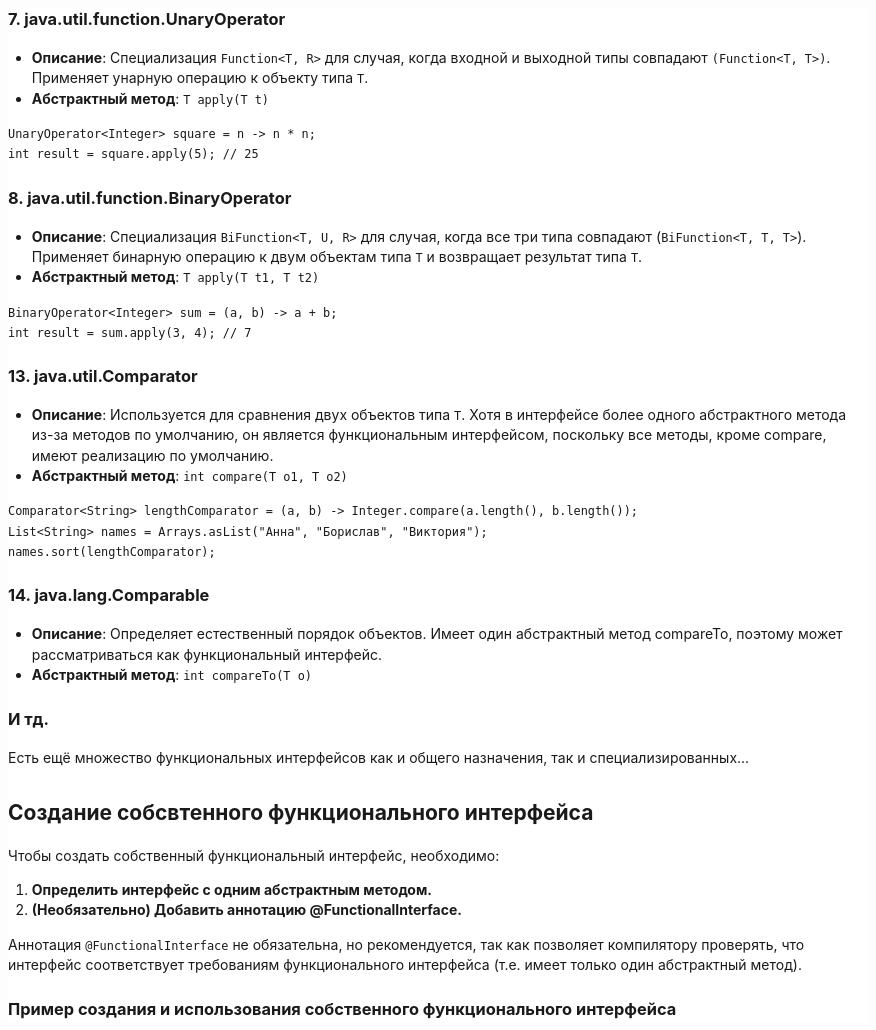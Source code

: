 ### 7. java.util.function.UnaryOperator<T>
- **Описание**: Специализация ```Function<T, R>``` для случая, когда входной и выходной типы совпадают ```(Function<T, T>)```. Применяет унарную операцию к объекту типа ```T```.
- **Абстрактный метод**: ```T apply(T t)```

```
UnaryOperator<Integer> square = n -> n * n;
int result = square.apply(5); // 25
```

### 8. java.util.function.BinaryOperator<T>
- **Описание**: Специализация ```BiFunction<T, U, R>``` для случая, когда все три типа совпадают (```BiFunction<T, T, T>```). Применяет бинарную операцию к двум объектам типа ```T``` и возвращает результат типа ```T```.
- **Абстрактный метод**: ```T apply(T t1, T t2)```

```
BinaryOperator<Integer> sum = (a, b) -> a + b;
int result = sum.apply(3, 4); // 7
```

### 13. java.util.Comparator<T>
- **Описание**: Используется для сравнения двух объектов типа ```T```. Хотя в интерфейсе более одного абстрактного метода из-за методов по умолчанию, он является функциональным интерфейсом, поскольку все методы, кроме compare, имеют реализацию по умолчанию.
- **Абстрактный метод**: ```int compare(T o1, T o2)```

```
Comparator<String> lengthComparator = (a, b) -> Integer.compare(a.length(), b.length());
List<String> names = Arrays.asList("Анна", "Борислав", "Виктория");
names.sort(lengthComparator);
```

### 14. java.lang.Comparable<T>
- **Описание**: Определяет естественный порядок объектов. Имеет один абстрактный метод compareTo, поэтому может рассматриваться как функциональный интерфейс.
- **Абстрактный метод**: ```int compareTo(T o)```

### И тд.

Есть ещё множество функциональных интерфейсов как и общего назначения, так и специализированных...

## Создание собсвтенного функционального интерфейса

Чтобы создать собственный функциональный интерфейс, необходимо:

1. **Определить интерфейс с одним абстрактным методом.**
2. **(Необязательно) Добавить аннотацию @FunctionalInterface.**

Аннотация ```@FunctionalInterface``` не обязательна, но рекомендуется, так как позволяет компилятору проверять, что интерфейс соответствует требованиям функционального интерфейса (т.е. имеет только один абстрактный метод).

### Пример создания и использования собственного функционального интерфейса 
